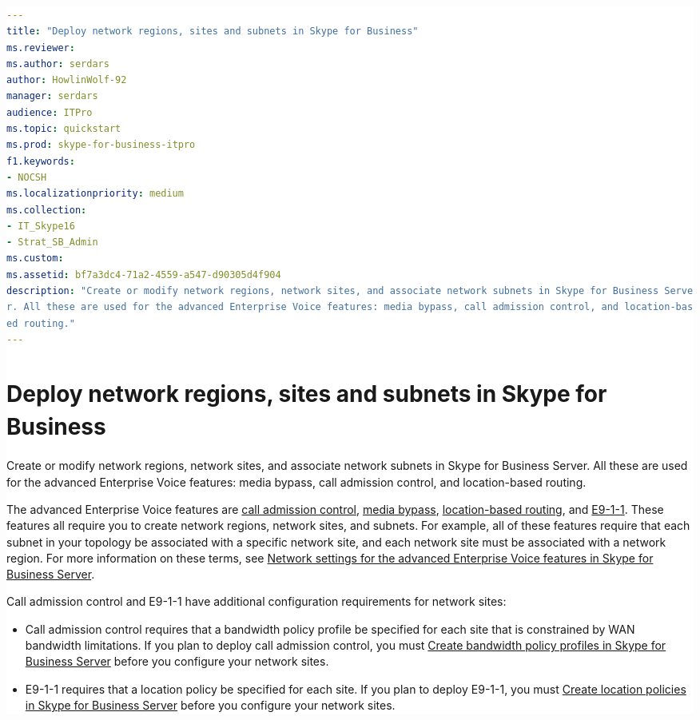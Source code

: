 ```yaml
---
title: "Deploy network regions, sites and subnets in Skype for Business"
ms.reviewer: 
ms.author: serdars
author: HowlinWolf-92
manager: serdars
audience: ITPro
ms.topic: quickstart
ms.prod: skype-for-business-itpro
f1.keywords:
- NOCSH
ms.localizationpriority: medium
ms.collection:
- IT_Skype16
- Strat_SB_Admin
ms.custom:
ms.assetid: bf7a3dc4-71a2-4559-a547-d90305d4f904
description: "Create or modify network regions, network sites, and associate network subnets in Skype for Business Server. All these are used for the advanced Enterprise Voice features: media bypass, call admission control, and location-based routing."
---
```


# Deploy network regions, sites and subnets in Skype for Business

Create or modify network regions, network sites, and associate network subnets in Skype for Business Server. All these are used for the advanced Enterprise Voice features: media bypass, call admission control, and location-based routing.

The advanced Enterprise Voice features are [call admission control](../../plan-your-deployment/enterprise-voice-solution/call-admission-control.md), [media bypass](../../plan-your-deployment/enterprise-voice-solution/media-bypass.md), [location-based routing](../../plan-your-deployment/enterprise-voice-solution/location-based-routing.md), and [E9-1-1](../../plan-your-deployment/enterprise-voice-solution/emergency-services.md). These features all require you to create network regions, network sites, and subnets. For example, all of these features require that each subnet in your topology be associated with a specific network site, and each network site must be associated with a network region. For more information on these terms, see [Network settings for the advanced Enterprise Voice features in Skype for Business Server](../../plan-your-deployment/enterprise-voice-solution/network-settings-for-advanced-features.md).

Call admission control and E9-1-1 have additional configuration requirements for network sites:

- Call admission control requires that a bandwidth policy profile be specified for each site that is constrained by WAN bandwidth limitations. If you plan to deploy call admission control, you must [Create bandwidth policy profiles in Skype for Business Server](create-bandwidth-policy-profiles.md) before you configure your network sites.

- E9-1-1 requires that a location policy be specified for each site. If you plan to deploy E9-1-1, you must [Create location policies in Skype for Business Server](create-location-policies.md) before you configure your network sites.
